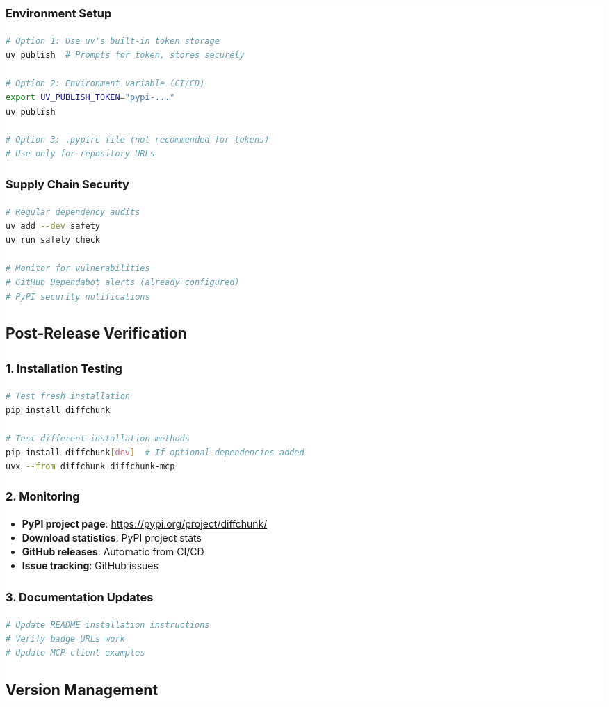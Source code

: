 ### Environment Setup
```bash
# Option 1: Use uv's built-in token storage
uv publish  # Prompts for token, stores securely

# Option 2: Environment variable (CI/CD)
export UV_PUBLISH_TOKEN="pypi-..."
uv publish

# Option 3: .pypirc file (not recommended for tokens)
# Use only for repository URLs
```

### Supply Chain Security
```bash
# Regular dependency audits
uv add --dev safety
uv run safety check

# Monitor for vulnerabilities
# GitHub Dependabot alerts (already configured)
# PyPI security notifications
```

## Post-Release Verification

### 1. Installation Testing
```bash
# Test fresh installation
pip install diffchunk

# Test different installation methods
pip install diffchunk[dev]  # If optional dependencies added
uvx --from diffchunk diffchunk-mcp
```

### 2. Monitoring
- **PyPI project page**: https://pypi.org/project/diffchunk/
- **Download statistics**: PyPI project stats
- **GitHub releases**: Automatic from CI/CD
- **Issue tracking**: GitHub issues

### 3. Documentation Updates
```bash
# Update README installation instructions
# Verify badge URLs work
# Update MCP client examples
```

## Version Management
